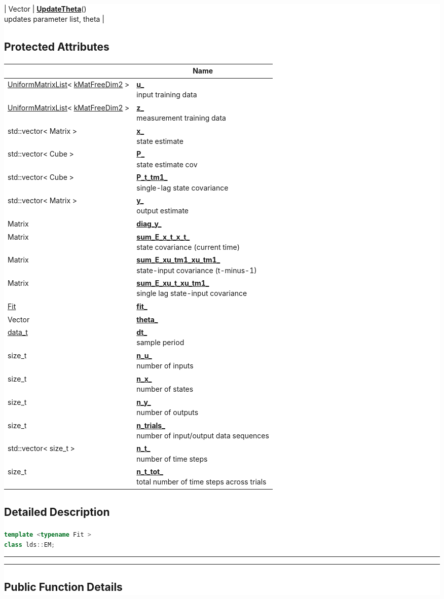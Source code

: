| Vector | **[UpdateTheta](/lds-ctrl-est/docs/api/classes/classlds_1_1_e_m/#function-updatetheta)**()<br>updates parameter list, theta  |

## Protected Attributes

|                | Name           |
| -------------- | -------------- |
| [UniformMatrixList](/lds-ctrl-est/docs/api/classes/classlds_1_1_uniform_matrix_list/)< [kMatFreeDim2](/lds-ctrl-est/docs/api/namespaces/namespacelds/#enumvalue-kmatfreedim2) > | **[u_](/lds-ctrl-est/docs/api/classes/classlds_1_1_e_m/#variable-u_)** <br>input training data  |
| [UniformMatrixList](/lds-ctrl-est/docs/api/classes/classlds_1_1_uniform_matrix_list/)< [kMatFreeDim2](/lds-ctrl-est/docs/api/namespaces/namespacelds/#enumvalue-kmatfreedim2) > | **[z_](/lds-ctrl-est/docs/api/classes/classlds_1_1_e_m/#variable-z_)** <br>measurement training data  |
| std::vector< Matrix > | **[x_](/lds-ctrl-est/docs/api/classes/classlds_1_1_e_m/#variable-x_)** <br>state estimate  |
| std::vector< Cube > | **[P_](/lds-ctrl-est/docs/api/classes/classlds_1_1_e_m/#variable-p_)** <br>state estimate cov  |
| std::vector< Cube > | **[P_t_tm1_](/lds-ctrl-est/docs/api/classes/classlds_1_1_e_m/#variable-p_t_tm1_)** <br>single-lag state covariance  |
| std::vector< Matrix > | **[y_](/lds-ctrl-est/docs/api/classes/classlds_1_1_e_m/#variable-y_)** <br>output estimate  |
| Matrix | **[diag_y_](/lds-ctrl-est/docs/api/classes/classlds_1_1_e_m/#variable-diag_y_)**  |
| Matrix | **[sum_E_x_t_x_t_](/lds-ctrl-est/docs/api/classes/classlds_1_1_e_m/#variable-sum_e_x_t_x_t_)** <br>state covariance (current time)  |
| Matrix | **[sum_E_xu_tm1_xu_tm1_](/lds-ctrl-est/docs/api/classes/classlds_1_1_e_m/#variable-sum_e_xu_tm1_xu_tm1_)** <br>state-input covariance (t-minus-1)  |
| Matrix | **[sum_E_xu_t_xu_tm1_](/lds-ctrl-est/docs/api/classes/classlds_1_1_e_m/#variable-sum_e_xu_t_xu_tm1_)** <br>single lag state-input covariance  |
| [Fit](/lds-ctrl-est/docs/api/classes/classlds_1_1_fit/) | **[fit_](/lds-ctrl-est/docs/api/classes/classlds_1_1_e_m/#variable-fit_)**  |
| Vector | **[theta_](/lds-ctrl-est/docs/api/classes/classlds_1_1_e_m/#variable-theta_)**  |
| [data_t](/lds-ctrl-est/docs/api/namespaces/namespacelds/#using-data_t) | **[dt_](/lds-ctrl-est/docs/api/classes/classlds_1_1_e_m/#variable-dt_)** <br>sample period  |
| size_t | **[n_u_](/lds-ctrl-est/docs/api/classes/classlds_1_1_e_m/#variable-n_u_)** <br>number of inputs  |
| size_t | **[n_x_](/lds-ctrl-est/docs/api/classes/classlds_1_1_e_m/#variable-n_x_)** <br>number of states  |
| size_t | **[n_y_](/lds-ctrl-est/docs/api/classes/classlds_1_1_e_m/#variable-n_y_)** <br>number of outputs  |
| size_t | **[n_trials_](/lds-ctrl-est/docs/api/classes/classlds_1_1_e_m/#variable-n_trials_)** <br>number of input/output data sequences  |
| std::vector< size_t > | **[n_t_](/lds-ctrl-est/docs/api/classes/classlds_1_1_e_m/#variable-n_t_)** <br>number of time steps  |
| size_t | **[n_t_tot_](/lds-ctrl-est/docs/api/classes/classlds_1_1_e_m/#variable-n_t_tot_)** <br>total number of time steps across trials  |

## Detailed Description

```cpp
template <typename Fit >
class lds::EM;
```


---
---
## Public Function Details
